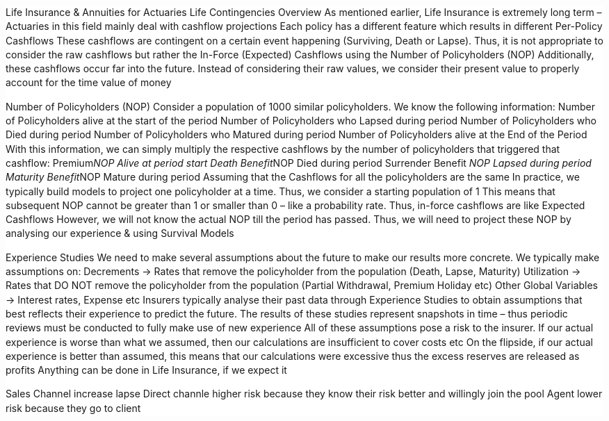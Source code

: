 Life Insurance & Annuities for Actuaries
Life Contingencies
Overview
	As mentioned earlier, Life Insurance is extremely long term – Actuaries in this field mainly deal with cashflow projections
	Each policy has a different feature which results in different Per-Policy Cashflows
	These cashflows are contingent on a certain event happening (Surviving, Death or Lapse). Thus, it is not appropriate to consider the raw cashflows but rather the In-Force (Expected) Cashflows using the Number of Policyholders (NOP)
	Additionally, these cashflows occur far into the future. Instead of considering their raw values, we consider their present value to properly account for the time value of money

Number of Policyholders (NOP)
	Consider a population of 1000 similar policyholders. We know the following information:
	Number of Policyholders alive at the start of the period
	Number of Policyholders who Lapsed during period
	Number of Policyholders who Died during period
	Number of Policyholders who Matured during period
	Number of Policyholders alive at the End of the Period
	With this information, we can simply multiply the respective cashflows by the number of policyholders that triggered that cashflow:
	Premium*NOP Alive at period start
	Death Benefit*NOP Died during period
	Surrender Benefit *NOP Lapsed during period
	Maturity Benefit*NOP Mature during period
	Assuming that the Cashflows for all the policyholders are the same
	In practice, we typically build models to project one policyholder at a time. Thus, we consider a starting population of 1
	This means that subsequent NOP cannot be greater than 1 or smaller than 0 – like a probability rate. Thus, in-force cashflows are like Expected Cashflows
	However, we will not know the actual NOP till the period has passed. Thus, we will need to project these NOP by analysing our experience & using Survival Models

Experience Studies
	We need to make several assumptions about the future to make our results more concrete. We typically make assumptions on:
	Decrements → Rates that remove the policyholder from the population (Death, Lapse, Maturity)
	Utilization → Rates that DO NOT remove the policyholder from the population (Partial Withdrawal, Premium Holiday etc)
	Other Global Variables → Interest rates, Expense etc
	Insurers typically analyse their past data through Experience Studies to obtain assumptions that best reflects their experience to predict the future. The results of these studies represent snapshots in time – thus periodic reviews must be conducted to fully make use of new experience
	All of these assumptions pose a risk to the insurer. If our actual experience is worse than what we assumed, then our calculations are insufficient to cover costs etc
	On the flipside, if our actual experience is better than assumed, this means that our calculations were excessive thus the excess reserves are released as profits
	Anything can be done in Life Insurance, if we expect it

Sales Channel increase lapse
Direct channle higher risk because they know their risk better and willingly join the pool
Agent lower risk because they go to client
